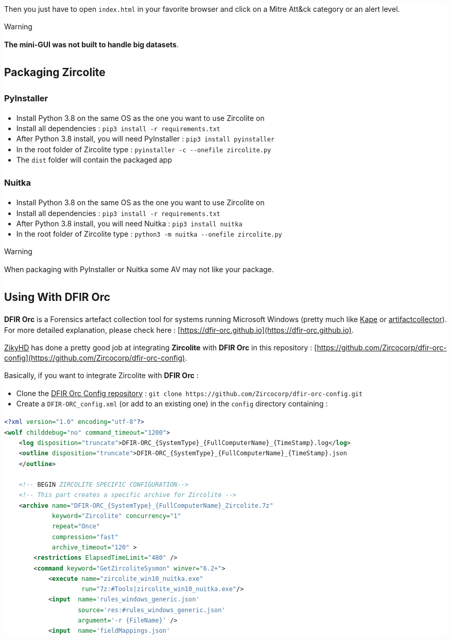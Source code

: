 Then you just have to open `index.html` in your favorite browser and click on a Mitre Att&ck category or an alert level.
  
> [!WARNING]  
> **The mini-GUI was not built to handle big datasets**.

## Packaging Zircolite 

### PyInstaller

* Install Python 3.8 on the same OS as the one you want to use Zircolite on
* Install all dependencies : `pip3 install -r requirements.txt`
* After Python 3.8 install, you will need PyInstaller : `pip3 install pyinstaller`
* In the root folder of Zircolite type : `pyinstaller -c --onefile zircolite.py`
* The `dist` folder will contain the packaged app

### Nuitka

* Install Python 3.8 on the same OS as the one you want to use Zircolite on
* Install all dependencies : `pip3 install -r requirements.txt`
* After Python 3.8 install, you will need Nuitka : `pip3 install nuitka`
* In the root folder of Zircolite type : `python3 -m nuitka --onefile zircolite.py`

> [!WARNING]  
> When packaging with PyInstaller or Nuitka some AV may not like your package.

## Using With DFIR Orc

**DFIR Orc** is a Forensics artefact collection tool for systems running Microsoft Windows (pretty much like [Kape](https://www.kroll.com/en/services/cyber-risk/incident-response-litigation-support/kroll-artifact-parser-extractor-kape) or [artifactcollector](https://forensicanalysis.github.io/documentation/manual/usage/acquisition/)). For more detailed explanation, please check here : [https://dfir-orc.github.io](https://dfir-orc.github.io).

[ZikyHD](https://github.com/ZikyHD) has done a pretty good job at integrating **Zircolite** with **DFIR Orc** in this repository : [https://github.com/Zircocorp/dfir-orc-config](https://github.com/Zircocorp/dfir-orc-config).

Basically, if you want to integrate Zircolite with **DFIR Orc** : 

- Clone the [DFIR Orc Config repository](https://github.com/DFIR-ORC/dfir-orc-config) : `git clone https://github.com/Zircocorp/dfir-orc-config.git`
- Create a `DFIR-ORC_config.xml` (or add to an existing one) in the `config` directory containing : 

```xml
<?xml version="1.0" encoding="utf-8"?>
<wolf childdebug="no" command_timeout="1200">
    <log disposition="truncate">DFIR-ORC_{SystemType}_{FullComputerName}_{TimeStamp}.log</log>
    <outline disposition="truncate">DFIR-ORC_{SystemType}_{FullComputerName}_{TimeStamp}.json
    </outline>
    
    <!-- BEGIN ZIRCOLITE SPECIFIC CONFIGURATION-->
    <!-- This part creates a specific archive for Zircolite -->
    <archive name="DFIR-ORC_{SystemType}_{FullComputerName}_Zircolite.7z" 
             keyword="Zircolite" concurrency="1" 
             repeat="Once" 
             compression="fast" 
             archive_timeout="120" >
        <restrictions ElapsedTimeLimit="480" />
        <command keyword="GetZircoliteSysmon" winver="6.2+">
            <execute name="zircolite_win10_nuitka.exe" 
                     run="7z:#Tools|zircolite_win10_nuitka.exe"/>
            <input  name='rules_windows_generic.json' 
                    source='res:#rules_windows_generic.json' 
                    argument='-r {FileName}' />
            <input  name='fieldMappings.json' 
```